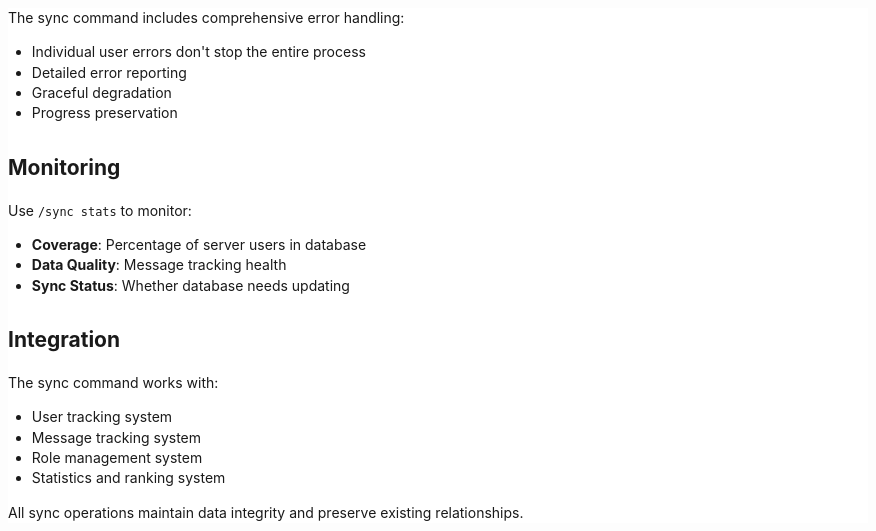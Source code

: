 The sync command includes comprehensive error handling:
- Individual user errors don't stop the entire process
- Detailed error reporting
- Graceful degradation
- Progress preservation

## Monitoring

Use `/sync stats` to monitor:
- **Coverage**: Percentage of server users in database
- **Data Quality**: Message tracking health
- **Sync Status**: Whether database needs updating

## Integration

The sync command works with:
- User tracking system
- Message tracking system
- Role management system
- Statistics and ranking system

All sync operations maintain data integrity and preserve existing relationships.

